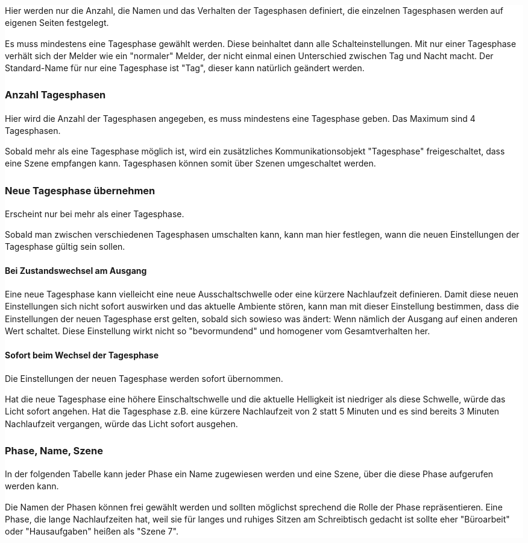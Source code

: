 Hier werden nur die Anzahl, die Namen und das Verhalten der Tagesphasen definiert, die einzelnen Tagesphasen werden auf eigenen Seiten festgelegt.

Es muss mindestens eine Tagesphase gewählt werden. Diese beinhaltet dann alle Schalteinstellungen. Mit nur einer Tagesphase verhält sich der Melder wie ein "normaler" Melder, der nicht einmal einen Unterschied zwischen Tag und Nacht macht. Der Standard-Name für nur eine Tagesphase ist "Tag", dieser kann natürlich geändert werden.


### **Anzahl Tagesphasen**

Hier wird die Anzahl der Tagesphasen angegeben, es muss mindestens eine Tagesphase geben. Das Maximum sind 4 Tagesphasen.

Sobald mehr als eine Tagesphase möglich ist, wird ein zusätzliches Kommunikationsobjekt "Tagesphase" freigeschaltet, dass eine Szene empfangen kann. Tagesphasen können somit über Szenen umgeschaltet werden.


### **Neue Tagesphase übernehmen**

Erscheint nur bei mehr als einer Tagesphase.

Sobald man zwischen verschiedenen Tagesphasen umschalten kann, kann man hier festlegen, wann die neuen Einstellungen der Tagesphase gültig sein sollen.

#### **Bei Zustandswechsel am Ausgang**

Eine neue Tagesphase kann vielleicht eine neue Ausschaltschwelle oder eine kürzere Nachlaufzeit definieren. Damit diese neuen Einstellungen sich nicht sofort auswirken und das aktuelle Ambiente stören, kann man mit dieser Einstellung bestimmen, dass die Einstellungen der neuen Tagesphase erst gelten, sobald sich sowieso was ändert: Wenn nämlich der Ausgang auf einen anderen Wert schaltet. Diese Einstellung wirkt nicht so "bevormundend" und homogener vom Gesamtverhalten her.

#### **Sofort beim Wechsel der Tagesphase**

Die Einstellungen der neuen Tagesphase werden sofort übernommen.

Hat die neue Tagesphase eine höhere Einschaltschwelle und die aktuelle Helligkeit ist niedriger als diese Schwelle, würde das Licht sofort angehen. Hat die Tagesphase z.B. eine kürzere Nachlaufzeit von 2 statt 5 Minuten und es sind bereits 3 Minuten Nachlaufzeit vergangen, würde das Licht sofort ausgehen.


### **Phase, Name, Szene**

In der folgenden Tabelle kann jeder Phase ein Name zugewiesen werden und eine Szene, über die diese Phase aufgerufen werden kann.

Die Namen der Phasen können frei gewählt werden und sollten möglichst sprechend die Rolle der Phase repräsentieren. Eine Phase, die lange Nachlaufzeiten hat, weil sie für langes und ruhiges Sitzen am Schreibtisch gedacht ist sollte eher "Büroarbeit" oder "Hausaufgaben" heißen als "Szene 7".

